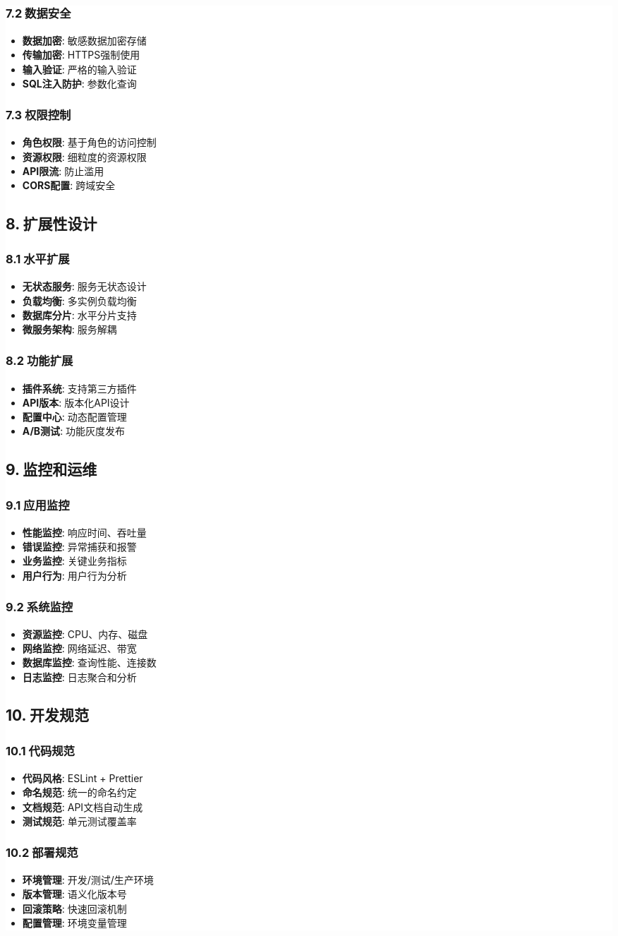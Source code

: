 ### 7.2 数据安全
- **数据加密**: 敏感数据加密存储
- **传输加密**: HTTPS强制使用
- **输入验证**: 严格的输入验证
- **SQL注入防护**: 参数化查询

### 7.3 权限控制
- **角色权限**: 基于角色的访问控制
- **资源权限**: 细粒度的资源权限
- **API限流**: 防止滥用
- **CORS配置**: 跨域安全

## 8. 扩展性设计

### 8.1 水平扩展
- **无状态服务**: 服务无状态设计
- **负载均衡**: 多实例负载均衡
- **数据库分片**: 水平分片支持
- **微服务架构**: 服务解耦

### 8.2 功能扩展
- **插件系统**: 支持第三方插件
- **API版本**: 版本化API设计
- **配置中心**: 动态配置管理
- **A/B测试**: 功能灰度发布

## 9. 监控和运维

### 9.1 应用监控
- **性能监控**: 响应时间、吞吐量
- **错误监控**: 异常捕获和报警
- **业务监控**: 关键业务指标
- **用户行为**: 用户行为分析

### 9.2 系统监控
- **资源监控**: CPU、内存、磁盘
- **网络监控**: 网络延迟、带宽
- **数据库监控**: 查询性能、连接数
- **日志监控**: 日志聚合和分析

## 10. 开发规范

### 10.1 代码规范
- **代码风格**: ESLint + Prettier
- **命名规范**: 统一的命名约定
- **文档规范**: API文档自动生成
- **测试规范**: 单元测试覆盖率

### 10.2 部署规范
- **环境管理**: 开发/测试/生产环境
- **版本管理**: 语义化版本号
- **回滚策略**: 快速回滚机制
- **配置管理**: 环境变量管理
